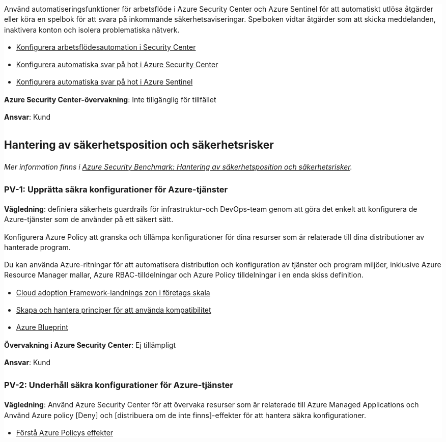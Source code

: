 Använd automatiseringsfunktioner för arbetsflöde i Azure Security Center och Azure Sentinel för att automatiskt utlösa åtgärder eller köra en spelbok för att svara på inkommande säkerhetsaviseringar. Spelboken vidtar åtgärder som att skicka meddelanden, inaktivera konton och isolera problematiska nätverk. 

- [Konfigurera arbetsflödesautomation i Security Center](../../security-center/workflow-automation.md)

- [Konfigurera automatiska svar på hot i Azure Security Center](../../security-center/tutorial-security-incident.md#triage-security-alerts)

- [Konfigurera automatiska svar på hot i Azure Sentinel](../../sentinel/tutorial-respond-threats-playbook.md)

**Azure Security Center-övervakning**: Inte tillgänglig för tillfället

**Ansvar**: Kund

## <a name="posture-and-vulnerability-management"></a>Hantering av säkerhetsposition och säkerhetsrisker

*Mer information finns i [Azure Security Benchmark: Hantering av säkerhetsposition och säkerhetsrisker](../../security/benchmarks/security-controls-v2-posture-vulnerability-management.md).*

### <a name="pv-1-establish-secure-configurations-for-azure-services"></a>PV-1: Upprätta säkra konfigurationer för Azure-tjänster 

**Vägledning**: definiera säkerhets guardrails för infrastruktur-och DevOps-team genom att göra det enkelt att konfigurera de Azure-tjänster som de använder på ett säkert sätt.

Konfigurera Azure Policy att granska och tillämpa konfigurationer för dina resurser som är relaterade till dina distributioner av hanterade program.

Du kan använda Azure-ritningar för att automatisera distribution och konfiguration av tjänster och program miljöer, inklusive Azure Resource Manager mallar, Azure RBAC-tilldelningar och Azure Policy tilldelningar i en enda skiss definition.

- [Cloud adoption Framework-landnings zon i företags skala](/azure/cloud-adoption-framework/ready/enterprise-scale/architecture#landing-zone-expanded-definition)

- [Skapa och hantera principer för att använda kompatibilitet](../../governance/policy/tutorials/create-and-manage.md)

- [Azure Blueprint](../../governance/blueprints/overview.md)

**Övervakning i Azure Security Center**: Ej tillämpligt

**Ansvar**: Kund

### <a name="pv-2-sustain-secure-configurations-for-azure-services"></a>PV-2: Underhåll säkra konfigurationer för Azure-tjänster

**Vägledning**: Använd Azure Security Center för att övervaka resurser som är relaterade till Azure Managed Applications och Använd Azure policy [Deny] och [distribuera om de inte finns]-effekter för att hantera säkra konfigurationer.
- [Förstå Azure Policys effekter](../../governance/policy/concepts/effects.md)
